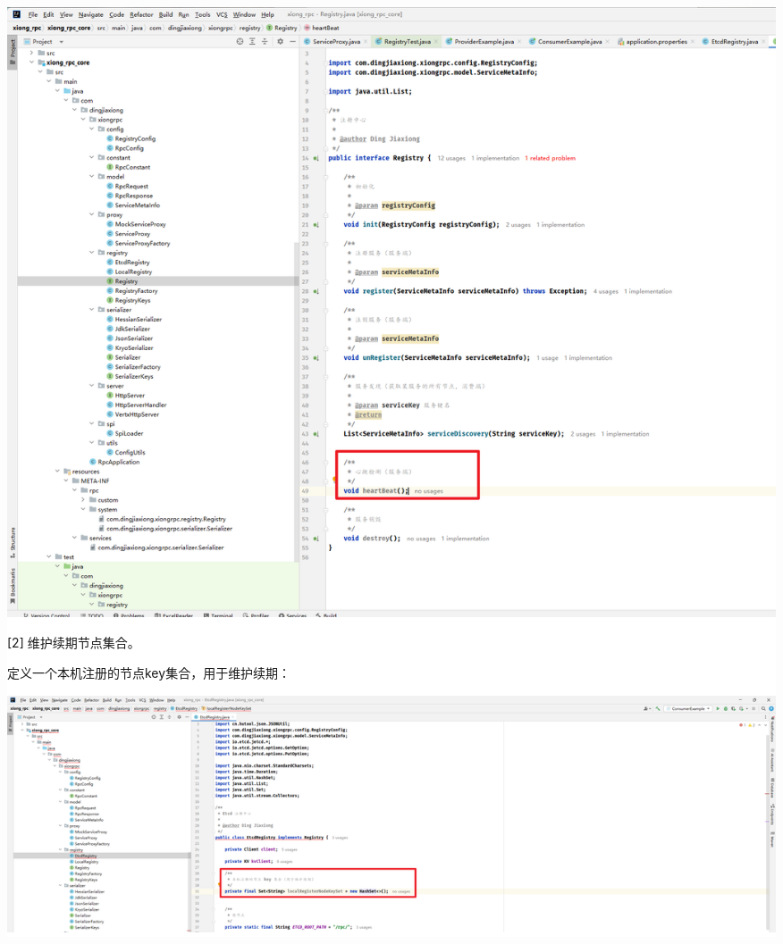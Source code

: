 ![image-20240705202648075](./assets/image-20240705202648075.png)



[2] 维护续期节点集合。

定义一个本机注册的节点key集合，用于维护续期：

![image-20240705202831083](./assets/image-20240705202831083.png)
